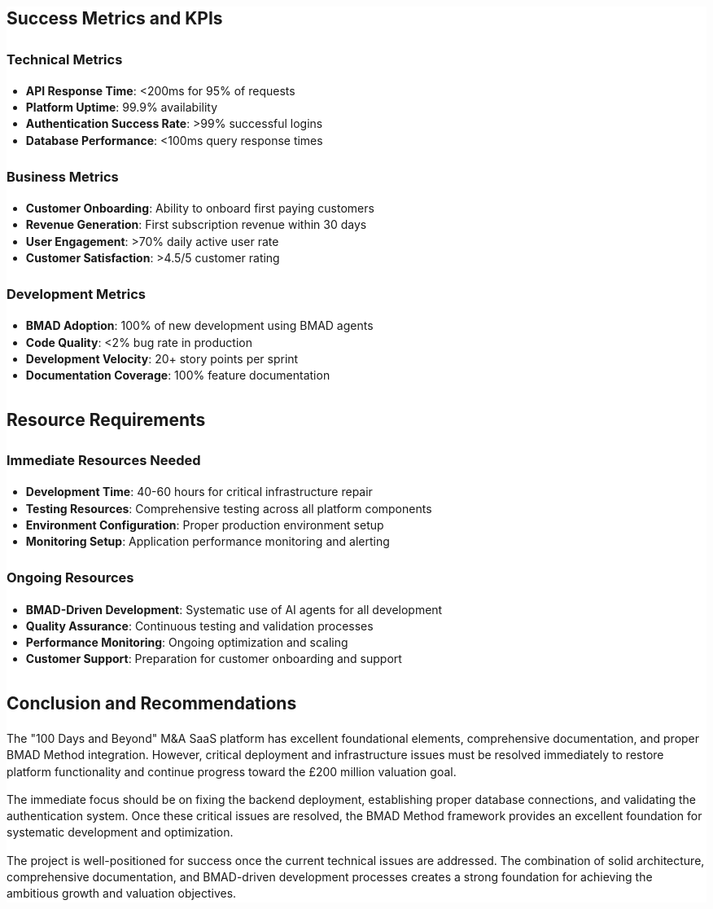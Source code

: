 ## Success Metrics and KPIs

### Technical Metrics
- **API Response Time**: <200ms for 95% of requests
- **Platform Uptime**: 99.9% availability
- **Authentication Success Rate**: >99% successful logins
- **Database Performance**: <100ms query response times

### Business Metrics
- **Customer Onboarding**: Ability to onboard first paying customers
- **Revenue Generation**: First subscription revenue within 30 days
- **User Engagement**: >70% daily active user rate
- **Customer Satisfaction**: >4.5/5 customer rating

### Development Metrics
- **BMAD Adoption**: 100% of new development using BMAD agents
- **Code Quality**: <2% bug rate in production
- **Development Velocity**: 20+ story points per sprint
- **Documentation Coverage**: 100% feature documentation

## Resource Requirements

### Immediate Resources Needed
- **Development Time**: 40-60 hours for critical infrastructure repair
- **Testing Resources**: Comprehensive testing across all platform components
- **Environment Configuration**: Proper production environment setup
- **Monitoring Setup**: Application performance monitoring and alerting

### Ongoing Resources
- **BMAD-Driven Development**: Systematic use of AI agents for all development
- **Quality Assurance**: Continuous testing and validation processes
- **Performance Monitoring**: Ongoing optimization and scaling
- **Customer Support**: Preparation for customer onboarding and support

## Conclusion and Recommendations

The "100 Days and Beyond" M&A SaaS platform has excellent foundational elements, comprehensive documentation, and proper BMAD Method integration. However, critical deployment and infrastructure issues must be resolved immediately to restore platform functionality and continue progress toward the £200 million valuation goal.

The immediate focus should be on fixing the backend deployment, establishing proper database connections, and validating the authentication system. Once these critical issues are resolved, the BMAD Method framework provides an excellent foundation for systematic development and optimization.

The project is well-positioned for success once the current technical issues are addressed. The combination of solid architecture, comprehensive documentation, and BMAD-driven development processes creates a strong foundation for achieving the ambitious growth and valuation objectives.

